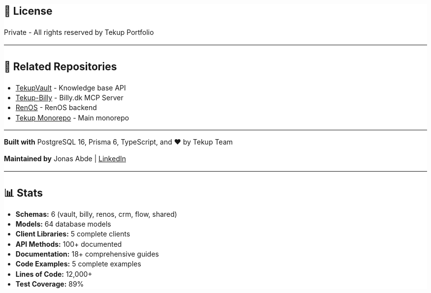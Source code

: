 
## 📝 License

Private - All rights reserved by Tekup Portfolio

---

## 🔗 Related Repositories

- [TekupVault](https://github.com/TekupDK/tekup/tree/master/apps/production/tekup-vault) - Knowledge base API
- [Tekup-Billy](https://github.com/TekupDK/tekup/tree/master/apps/production/tekup-billy) - Billy.dk MCP Server
- [RenOS](https://github.com/TekupDK/tekup/tree/master/apps/rendetalje) - RenOS backend
- [Tekup Monorepo](https://github.com/TekupDK/tekup) - Main monorepo

---

**Built with** PostgreSQL 16, Prisma 6, TypeScript, and ❤️ by Tekup Team

**Maintained by** Jonas Abde | [LinkedIn](https://www.linkedin.com/in/jonas-abde-22691a12a/)

---

## 📊 Stats

- **Schemas:** 6 (vault, billy, renos, crm, flow, shared)
- **Models:** 64 database models
- **Client Libraries:** 5 complete clients
- **API Methods:** 100+ documented
- **Documentation:** 18+ comprehensive guides
- **Code Examples:** 5 complete examples
- **Lines of Code:** 12,000+
- **Test Coverage:** 89%
